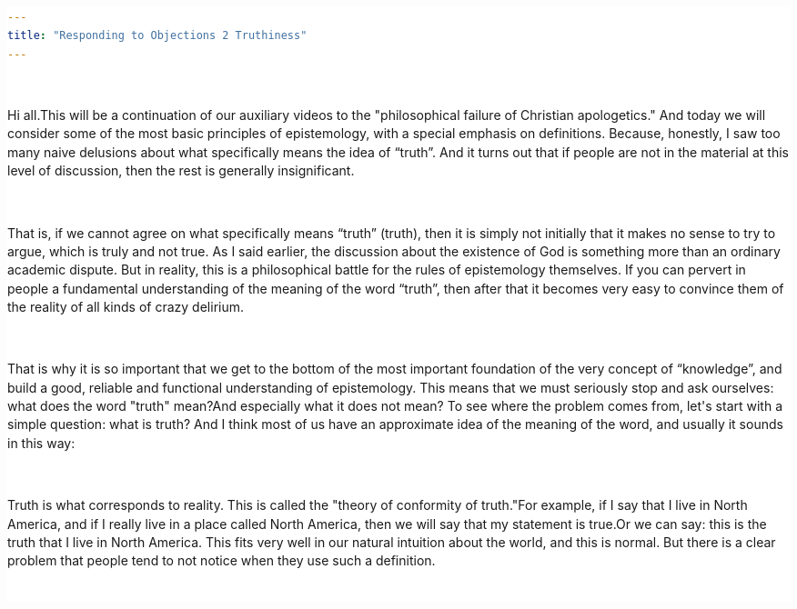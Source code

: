 ```yaml
---
title: "Responding to Objections 2 Truthiness"
---
```

<br>

<div>
<p>
Hi all.This will be a continuation of our auxiliary videos to the "philosophical failure of Christian apologetics." And today we will consider some of the most basic principles of epistemology, with a special emphasis on definitions. Because, honestly, I saw too many naive delusions about what specifically means the idea of “truth”. And it turns out that if people are not in the material at this level of discussion, then the rest is generally insignificant. 
</p>
</div>
<br>

<div>
<p>
That is, if we cannot agree on what specifically means “truth” (truth), then it is simply not initially that it makes no sense to try to argue, which is truly and not true. As I said earlier, the discussion about the existence of God is something more than an ordinary academic dispute. But in reality, this is a philosophical battle for the rules of epistemology themselves. If you can pervert in people a fundamental understanding of the meaning of the word “truth”, then after that it becomes very easy to convince them of the reality of all kinds of crazy delirium. 
</p>
</div>
<br>

<div>
<p>
That is why it is so important that we get to the bottom of the most important foundation of the very concept of “knowledge”, and build a good, reliable and functional understanding of epistemology. This means that we must seriously stop and ask ourselves: what does the word "truth" mean?And especially what it does not mean? To see where the problem comes from, let's start with a simple question: what is truth? And I think most of us have an approximate idea of the meaning of the word, and usually it sounds in this way: 
</p>
</div>
<br>

<div>
<p>
Truth is what corresponds to reality. This is called the "theory of conformity of truth."For example, if I say that I live in North America, and if I really live in a place called North America, then we will say that my statement is true.Or we can say: this is the truth that I live in North America. This fits very well in our natural intuition about the world, and this is normal. But there is a clear problem that people tend to not notice when they use such a definition. 
</p>
</div>
<br>
